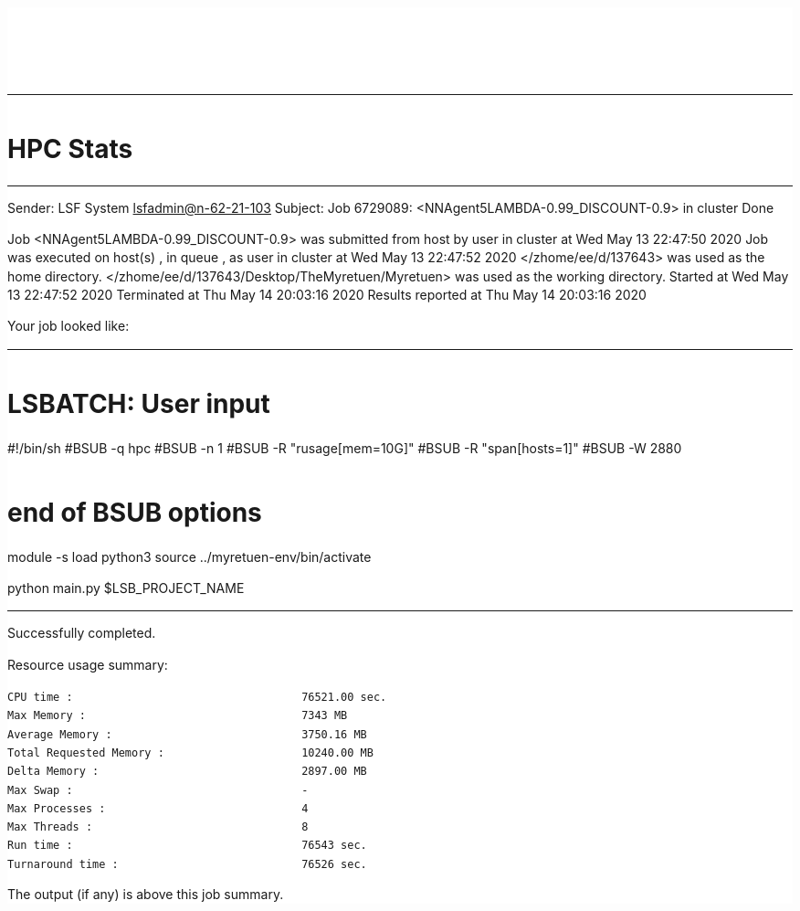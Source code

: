  <br /> 
 <br /> 
 <br /> 
 <br />

---------------------------------------------------------------------------------------------------------------------

# HPC Stats


------------------------------------------------------------
Sender: LSF System <lsfadmin@n-62-21-103>
Subject: Job 6729089: <NNAgent5LAMBDA-0.99_DISCOUNT-0.9> in cluster <dcc> Done

Job <NNAgent5LAMBDA-0.99_DISCOUNT-0.9> was submitted from host <n-62-30-3> by user <s183905> in cluster <dcc> at Wed May 13 22:47:50 2020
Job was executed on host(s) <n-62-21-103>, in queue <hpc>, as user <s183905> in cluster <dcc> at Wed May 13 22:47:52 2020
</zhome/ee/d/137643> was used as the home directory.
</zhome/ee/d/137643/Desktop/TheMyretuen/Myretuen> was used as the working directory.
Started at Wed May 13 22:47:52 2020
Terminated at Thu May 14 20:03:16 2020
Results reported at Thu May 14 20:03:16 2020

Your job looked like:

------------------------------------------------------------
# LSBATCH: User input
#!/bin/sh
#BSUB -q hpc
#BSUB -n 1
#BSUB -R "rusage[mem=10G]"
#BSUB -R "span[hosts=1]"
#BSUB -W 2880
# end of BSUB options

module -s load python3
source ../myretuen-env/bin/activate

python main.py $LSB_PROJECT_NAME


------------------------------------------------------------

Successfully completed.

Resource usage summary:

    CPU time :                                   76521.00 sec.
    Max Memory :                                 7343 MB
    Average Memory :                             3750.16 MB
    Total Requested Memory :                     10240.00 MB
    Delta Memory :                               2897.00 MB
    Max Swap :                                   -
    Max Processes :                              4
    Max Threads :                                8
    Run time :                                   76543 sec.
    Turnaround time :                            76526 sec.

The output (if any) is above this job summary.

